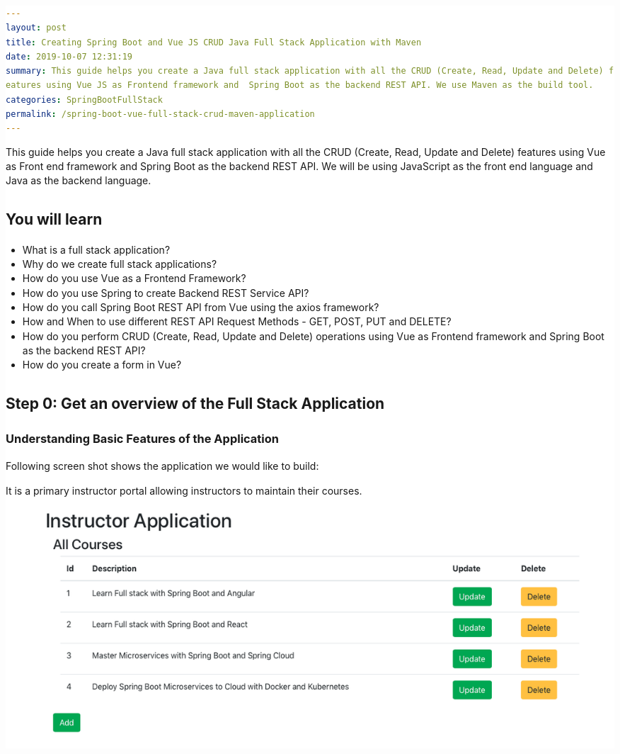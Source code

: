 ```yaml
---
layout: post
title: Creating Spring Boot and Vue JS CRUD Java Full Stack Application with Maven
date: 2019-10-07 12:31:19
summary: This guide helps you create a Java full stack application with all the CRUD (Create, Read, Update and Delete) features using Vue JS as Frontend framework and  Spring Boot as the backend REST API. We use Maven as the build tool.
categories: SpringBootFullStack
permalink: /spring-boot-vue-full-stack-crud-maven-application
---
```


This guide helps you create a Java full stack application with all the CRUD (Create, Read, Update and Delete) features using Vue as Front end framework and Spring Boot as the backend REST API. We will be using JavaScript as the front end language and Java as the backend language.

## You will learn

- What is a full stack application?
- Why do we create full stack applications?
- How do you use Vue as a Frontend Framework?
- How do you use Spring to create Backend REST Service API?
- How do you call Spring Boot REST API from Vue using the axios framework?
- How and When to use different REST API Request Methods - GET, POST, PUT and DELETE?
- How do you perform CRUD (Create, Read, Update and Delete) operations using Vue as Frontend framework and Spring Boot as the backend REST API?
- How do you create a form in Vue?


## Step 0: Get an overview of the Full Stack Application

### Understanding Basic Features of the Application

Following screen shot shows the application we would like to build:

It is a primary instructor portal allowing instructors to maintain their courses.

![Image](/images/full-stack-application-with-spring-boot-screenshot.png "Spring Boot Full Stack Application")
